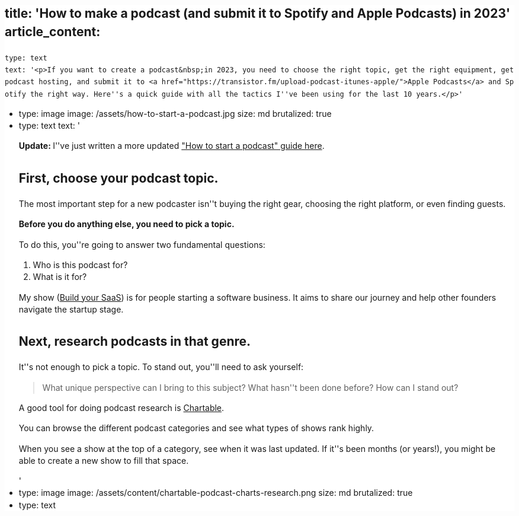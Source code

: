 title: 'How to make a podcast (and submit it to Spotify and Apple Podcasts) in 2023'
article_content:
  -
    type: text
    text: '<p>If you want to create a podcast&nbsp;in 2023, you need to choose the right topic, get the right equipment, get podcast hosting, and submit it to <a href="https://transistor.fm/upload-podcast-itunes-apple/">Apple Podcasts</a> and Spotify the right way. Here''s a quick guide with all the tactics I''ve been using for the last 10 years.</p>'
  -
    type: image
    image: /assets/how-to-start-a-podcast.jpg
    size: md
    brutalized: true
  -
    type: text
    text: '<p><b>Update: </b>I''ve just written a more updated <a href="https://transistor.fm/how-to-start-a-podcast/">"How to start a podcast" guide here</a>.</p><h2>First, choose your podcast topic.</h2><p>The most important step for a new podcaster isn''t buying the right gear,&nbsp;choosing the right platform, or even finding guests.</p><p><b>Before you do anything else, you need to pick a topic.</b></p><p>To do this, you''re going to answer two fundamental questions:</p><ol><li>Who is this podcast for?<br></li><li>What is it for?<br></li></ol><p>My show (<a href="https://saas.transistor.fm">Build your SaaS</a>) is for people starting a software business. It aims to share our journey and help other founders navigate the startup stage.</p><h2>Next, research podcasts in that genre.</h2><p>It''s not enough to pick a topic. To stand out, you''ll need to ask yourself:</p><blockquote><p>What unique perspective can I bring to this subject? What hasn''t been done before? How can I stand out?</p></blockquote><p>A good tool for doing podcast research is <a href="https://chartable.com/">Chartable</a>.</p><p>You can browse the different podcast categories and see what types of shows rank highly.</p><p>When you see a show at the top of a category, see when it was last updated. If it''s been months (or years!), you might be able to create a new show to fill that space.</p>'
  -
    type: image
    image: /assets/content/chartable-podcast-charts-research.png
    size: md
    brutalized: true
  -
    type: text